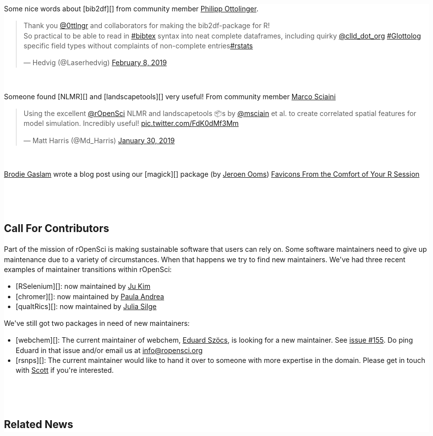 Some nice words about [bib2df][] from community member [Philipp Ottolinger](https://github.com/ottlngr/).
<blockquote class="twitter-tweet" data-lang="en"><p lang="en" dir="ltr">Thank you <a href="https://twitter.com/0ttlngr?ref_src=twsrc%5Etfw">@0ttlngr</a> and collaborators for making the bib2df-package for R!<br>So practical to be able to read in <a href="https://twitter.com/hashtag/bibtex?src=hash&amp;ref_src=twsrc%5Etfw">#bibtex</a> syntax into neat complete dataframes, including quirky <a href="https://twitter.com/clld_dot_org?ref_src=twsrc%5Etfw">@clld_dot_org</a> <a href="https://twitter.com/hashtag/Glottolog?src=hash&amp;ref_src=twsrc%5Etfw">#Glottolog</a> specific field types without complaints of non-complete entries<a href="https://twitter.com/hashtag/rstats?src=hash&amp;ref_src=twsrc%5Etfw">#rstats</a></p>&mdash; Hedvig (@Laserhedvig) <a href="https://twitter.com/Laserhedvig/status/1093686544857088001?ref_src=twsrc%5Etfw">February 8, 2019</a></blockquote>
<script async src="https://platform.twitter.com/widgets.js" charset="utf-8"></script>

<br>

Someone found [NLMR][] and [landscapetools][] very useful! From community member [Marco Sciaini](https://github.com/marcosci/)
<blockquote class="twitter-tweet" data-lang="en"><p lang="en" dir="ltr">Using the excellent <a href="https://twitter.com/rOpenSci?ref_src=twsrc%5Etfw">@rOpenSci</a> NLMR and landscapetools 📦s  by <a href="https://twitter.com/msciain?ref_src=twsrc%5Etfw">@msciain</a> et al. to create correlated spatial features for model simulation. Incredibly useful! <a href="https://t.co/FdK0dMf3Mm">pic.twitter.com/FdK0dMf3Mm</a></p>&mdash; Matt Harris (@Md_Harris) <a href="https://twitter.com/Md_Harris/status/1090469625907892224?ref_src=twsrc%5Etfw">January 30, 2019</a></blockquote>

<br>

[Brodie Gaslam](https://www.brodieg.com/) wrote a blog post using our [magick][] package (by [Jeroen Ooms](https://ropensci.org/about/#team)) [Favicons From the Comfort of Your R Session](https://www.brodieg.com/2019/02/09/favicons-from-the-comfort-of-your-r-session/)

<br><br>

## Call For Contributors

Part of the mission of rOpenSci is making sustainable software that users can rely on. Some software maintainers need to give up maintenance due to a variety of circumstances. When that happens we try to find new maintainers. We've had three recent examples of maintainer transitions within rOpenSci:

- [RSelenium][]: now maintained by [Ju Kim](https://github.com/juyeongkim)
- [chromer][]: now maintained by [Paula Andrea](https://github.com/orchid00)
- [qualtRics][]: now maintained by [Julia Silge](https://github.com/juliasilge)

We've still got two packages in need of new maintainers:

- [webchem][]: The current maintainer of webchem, [Eduard Szöcs](https://github.com/EDiLD), is looking for a new maintainer. See [issue #155](https://github.com/ropensci/webchem/issues/155). Do ping Eduard in that issue and/or email us at [info@ropensci.org](mailto:info@ropensci.org)
- [rsnps][]: The current maintainer would like to hand it over to someone with more expertise in the domain. Please get in touch with [Scott](mailto:myrmecocystus@gmail.com) if you're interested.

<br><br>

## Related News


[^1]: Lee, A. J., Jones, B. C., & DeBruine, L. M. (2019, January 21). Investigating the association between mating-relevant self-concepts and mate preferences through a data-driven analysis of online personal descriptions. <https://doi.org/10.31234/osf.io/38zef>
[^2]: Lu, M., & Hedin, L. O. (2019). Global plant–symbiont organization and emergence of biogeochemical cycles resolved by evolution-based trait modelling. Nature Ecology & Evolution, 3(2), 239–250. <https://doi.org/10.1038/s41559-018-0759-0>
[^3]: Zizka, A., Silvestro, D., Andermann, T., Azevedo, J., Duarte Ritter, C., Edler, D., … Antonelli, A. (2019). CoordinateCleaner: standardized cleaning of occurrence records from biological collection databases. Methods in Ecology and Evolution. <https://doi.org/10.1111/2041-210x.13152>
[^4]: Rice, A., Šmarda, P., Novosolov, M., Drori, M., Glick, L., Sabath, N., … Mayrose, I. (2019). The global biogeography of polyploid plants. Nature Ecology & Evolution, 3(2), 265–273. <https://doi.org/10.1038/s41559-018-0787-9>
[^5]: Sellgren, C. M., Gracias, J., Jungholm, O., Perlis, R. H., Engberg, G., Schwieler, L., … Erhardt, S. (2019). Peripheral and central levels of kynurenic acid in bipolar disorder subjects and healthy controls. Translational Psychiatry, 9(1). <https://doi.org/10.1038/s41398-019-0378-9>
[^6]: Gill, B. A., Musili, P. M., Kurukura, S., Hassan, A. A., Goheen, J. R., Kress, W. J., … Kartzinel, T. R. (2019). Plant DNA-barcode library and community phylogeny for a semi-arid East African savanna. Molecular Ecology Resources. <https://doi.org/10.1111/1755-0998.13001>
[^7]: Hicks, D. J., Coil, D. A., Stahmer, C. G., & Eisen, J. A. (2019). Network analysis to evaluate the impact of research funding on research community consolidation. <https://doi.org/10.1101/534495>
[^8]: Jovanović, G., Romanić, S. H., Stojić, A., Klinčić, D., Sarić, M. M., Letinić, J. G., & Popović, A. (2019). Introducing of modeling techniques in the research of POPs in breast milk – A pilot study. Ecotoxicology and Environmental Safety, 172, 341–347. <https://doi.org/10.1016/j.ecoenv.2019.01.087>
[^9]: Kay, S., Graves, A., Palma, J. H. N., Moreno, G., Roces-Díaz, J. V., Aviron, S., … Herzog, F. (2019). Agroforestry is paying off – Economic evaluation of ecosystem services in European landscapes with and without agroforestry systems. Ecosystem Services, 36, 100896. <https://doi.org/10.1016/j.ecoser.2019.100896>
[^10]: Marcos, B., Gonçalves, J., Alcaraz-Segura, D., Cunha, M., & Honrado, J. P. (2019). Improving the detection of wildfire disturbances in space and time based on indicators extracted from MODIS data: a case study in northern Portugal. International Journal of Applied Earth Observation and Geoinformation, 78, 77–85. <https://doi.org/10.1016/j.jag.2018.12.003>
[^11]: Martins, J., Magalhaes, C., Vieira, V., Rocha, M., & Osorio, N. S. (2019). HABIT - a webserver for interactive T cell neoepitope discovery. <https://doi.org/10.1101/535716>
[^12]: Nadal-Ribelles, M., Islam, S., Wei, W., Latorre, P., Nguyen, M., de Nadal, E., … Steinmetz, L. M. (2019). Sensitive high-throughput single-cell RNA-seq reveals within-clonal transcript correlations in yeast populations. Nature Microbiology. <https://doi.org/10.1038/s41564-018-0346-9>
[^13]: Rigg, C. A., Hurtado, L. A., Calzada, J. E., & Chaves, L. F. (2019). Malaria infection rates in Anopheles albimanus (Diptera: Culicidae) at Ipetí-Guna, a village within a region targeted for malaria elimination in Panamá. Infection, Genetics and Evolution, 69, 216–223. <https://doi.org/10.1016/j.meegid.2019.02.003>
[^14]: Briz-Redón, Á. (2019). SpNetPrep: An R package using Shiny to facilitate spatial statistics on road networks. Research Ideas and Outcomes, 5. <https://doi.org/10.3897/rio.5.e33521>
[taxize]: https://github.com/ropensci/taxize
[rgbif]: https://github.com/ropensci/rgbif
[rdhs]: https://github.com/ropensci/rdhs
[RSelenium]: https://github.com/ropensci/RSelenium
[chromer]: https://github.com/ropensci/chromer
[qualtRics]: https://github.com/ropensci/qualtRics
[webchem]: https://github.com/ropensci/webchem
[rsnps]: https://github.com/ropensci/rsnps
[rnoaa]: https://github.com/ropensci/rnoaa
[rcrossref]: https://github.com/ropensci/rcrossref
[rnaturalearth]: https://github.com/ropensci/rnaturalearth
[plotly]: https://github.com/ropensci/plotly
[spocc]: https://github.com/ropensci/spocc
[rotl]: https://github.com/ropensci/rotl
[crul]: https://github.com/ropensci/crul
[emld]: https://github.com/cboettig/emld
[CytoRSuite]: https://github.com/DillonHammill/CytoRSuite
[outsider]: https://github.com/AntonelliLab/outsider
[V8]: https://github.com/jeroen/V8
[rnaturalearthdata]: https://github.com/ropensci/rnaturalearthdata
[hunspell]: https://github.com/ropensci/hunspell
[opencage]: https://github.com/ropensci/opencage
[CoordinateCleaner]: https://github.com/ropensci/CoordinateCleaner
[brranching]: https://github.com/ropensci/brranching
[MODIStsp]: https://github.com/ropensci/MODIStsp
[osmdata]: https://github.com/ropensci/osmdata
[bib2df]: https://github.com/ropensci/bib2df
[NLMR]: https://github.com/ropensci/NLMR
[landscapetools]: https://github.com/ropensci/landscapetools
[magick]: https://github.com/ropensci/magick
[scrubr]: https://github.com/ropensci/scrubr